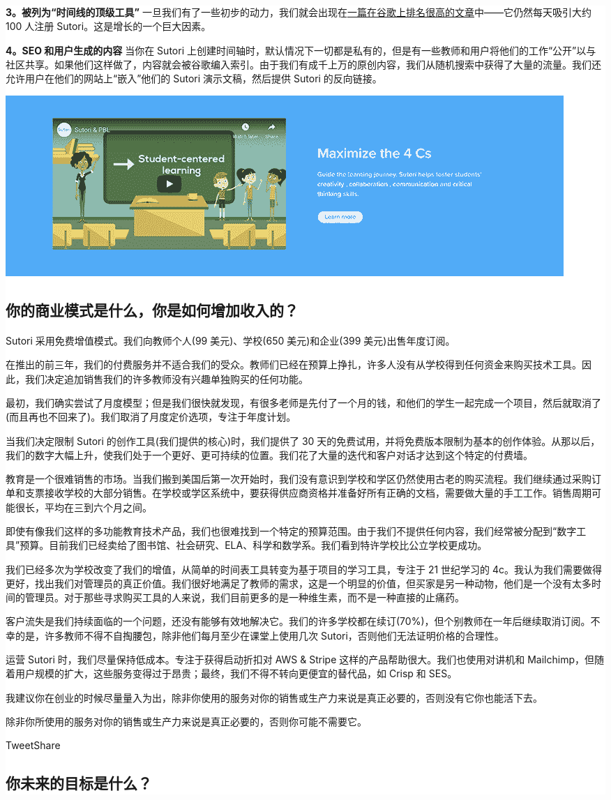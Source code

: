 **3。被列为“时间线的顶级工具”**
一旦我们有了一些初步的动力，我们就会出现在[一篇在谷歌上排名很高的文章](https://elearningindustry.com/top-10-free-timeline-creation-tools-for-teachers)中——它仍然每天吸引大约 100 人注册 Sutori。这是增长的一个巨大因素。

**4。SEO 和用户生成的内容**
当你在 Sutori 上创建时间轴时，默认情况下一切都是私有的，但是有一些教师和用户将他们的工作“公开”以与社区共享。如果他们这样做了，内容就会被谷歌编入索引。由于我们有成千上万的原创内容，我们从随机搜索中获得了大量的流量。我们还允许用户在他们的网站上“嵌入”他们的 Sutori 演示文稿，然后提供 Sutori 的反向链接。

[![Sutori Four Cs](img/685a5338025ab45bbf5048ef57321f4f.png)](https://www.sutori.com) 

## 你的商业模式是什么，你是如何增加收入的？

Sutori 采用免费增值模式。我们向教师个人(99 美元)、学校(650 美元)和企业(399 美元)出售年度订阅。

在推出的前三年，我们的付费服务并不适合我们的受众。教师们已经在预算上挣扎，许多人没有从学校得到任何资金来购买技术工具。因此，我们决定追加销售我们的许多教师没有兴趣单独购买的任何功能。

最初，我们确实尝试了月度模型；但是我们很快就发现，有很多老师是先付了一个月的钱，和他们的学生一起完成一个项目，然后就取消了(而且再也不回来了)。我们取消了月度定价选项，专注于年度计划。

当我们决定限制 Sutori 的创作工具(我们提供的核心)时，我们提供了 30 天的免费试用，并将免费版本限制为基本的创作体验。从那以后，我们的数字大幅上升，使我们处于一个更好、更可持续的位置。我们花了大量的迭代和客户对话才达到这个特定的付费墙。

教育是一个很难销售的市场。当我们搬到美国后第一次开始时，我们没有意识到学校和学区仍然使用古老的购买流程。我们继续通过采购订单和支票接收学校的大部分销售。在学校或学区系统中，要获得供应商资格并准备好所有正确的文档，需要做大量的手工工作。销售周期可能很长，平均在三到六个月之间。

即使有像我们这样的多功能教育技术产品，我们也很难找到一个特定的预算范围。由于我们不提供任何内容，我们经常被分配到“数字工具”预算。目前我们已经卖给了图书馆、社会研究、ELA、科学和数学系。我们看到特许学校比公立学校更成功。

我们已经多次为学校改变了我们的增值，从简单的时间表工具转变为基于项目的学习工具，专注于 21 世纪学习的 4c。我认为我们需要做得更好，找出我们对管理员的真正价值。我们很好地满足了教师的需求，这是一个明显的价值，但买家是另一种动物，他们是一个没有太多时间的管理员。对于那些寻求购买工具的人来说，我们目前更多的是一种维生素，而不是一种直接的止痛药。

客户流失是我们持续面临的一个问题，还没有能够有效地解决它。我们的许多学校都在续订(70%)，但个别教师在一年后继续取消订阅。不幸的是，许多教师不得不自掏腰包，除非他们每月至少在课堂上使用几次 Sutori，否则他们无法证明价格的合理性。

运营 Sutori 时，我们尽量保持低成本。专注于获得启动折扣对 AWS & Stripe 这样的产品帮助很大。我们也使用对讲机和 Mailchimp，但随着用户规模的扩大，这些服务变得过于昂贵；最终，我们不得不转向更便宜的替代品，如 Crisp 和 SES。

我建议你在创业的时候尽量量入为出，除非你使用的服务对你的销售或生产力来说是真正必要的，否则没有它你也能活下去。

除非你所使用的服务对你的销售或生产力来说是真正必要的，否则你可能不需要它。

TweetShare

## 你未来的目标是什么？
